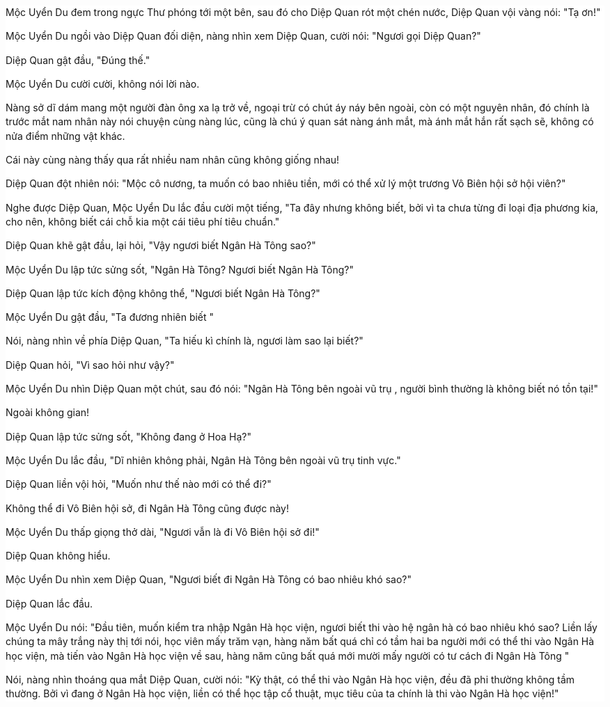 Mộc Uyển Du đem trong ngực Thư phóng tới một bên, sau đó cho Diệp Quan rót một chén nước, Diệp Quan vội vàng nói: "Tạ ơn!"

Mộc Uyển Du ngồi vào Diệp Quan đối diện, nàng nhìn xem Diệp Quan, cười nói: "Ngươi gọi Diệp Quan?"

Diệp Quan gật đầu, "Đúng thế."

Mộc Uyển Du cười cười, không nói lời nào.

Nàng sở dĩ dám mang một người đàn ông xa lạ trở về, ngoại trừ có chút áy náy bên ngoài, còn có một nguyên nhân, đó chính là trước mắt nam nhân này nói chuyện cùng nàng lúc, cũng là chú ý quan sát nàng ánh mắt, mà ánh mắt hắn rất sạch sẽ, không có nửa điểm những vật khác.

Cái này cùng nàng thấy qua rất nhiều nam nhân cũng không giống nhau!

Diệp Quan đột nhiên nói: "Mộc cô nương, ta muốn có bao nhiêu tiền, mới có thể xử lý một trương Vô Biên hội sở hội viên?"

Nghe được Diệp Quan, Mộc Uyển Du lắc đầu cười một tiếng, "Ta đây nhưng không biết, bởi vì ta chưa từng đi loại địa phương kia, cho nên, không biết cái chỗ kia một cái tiêu phí tiêu chuẩn."

Diệp Quan khẽ gật đầu, lại hỏi, "Vậy ngươi biết Ngân Hà Tông sao?"

Mộc Uyển Du lập tức sửng sốt, "Ngân Hà Tông? Ngươi biết Ngân Hà Tông?"

Diệp Quan lập tức kích động không thể, "Ngươi biết Ngân Hà Tông?"

Mộc Uyển Du gật đầu, "Ta đương nhiên biết "

Nói, nàng nhìn về phía Diệp Quan, "Ta hiếu kì chính là, ngươi làm sao lại biết?"

Diệp Quan hỏi, "Vì sao hỏi như vậy?"

Mộc Uyển Du nhìn Diệp Quan một chút, sau đó nói: "Ngân Hà Tông bên ngoài vũ trụ , người bình thường là không biết nó tồn tại!"

Ngoài không gian!

Diệp Quan lập tức sửng sốt, "Không đang ở Hoa Hạ?"

Mộc Uyển Du lắc đầu, "Dĩ nhiên không phải, Ngân Hà Tông bên ngoài vũ trụ tinh vực."

Diệp Quan liền vội hỏi, "Muốn như thế nào mới có thể đi?"

Không thể đi Vô Biên hội sở, đi Ngân Hà Tông cũng được này!

Mộc Uyển Du thấp giọng thở dài, "Ngươi vẫn là đi Vô Biên hội sở đi!"

Diệp Quan không hiểu.

Mộc Uyển Du nhìn xem Diệp Quan, "Ngươi biết đi Ngân Hà Tông có bao nhiêu khó sao?"

Diệp Quan lắc đầu.

Mộc Uyển Du nói: "Đầu tiên, muốn kiểm tra nhập Ngân Hà học viện, ngươi biết thi vào hệ ngân hà có bao nhiêu khó sao? Liền lấy chúng ta mây trắng này thị tới nói, học viên mấy trăm vạn, hàng năm bất quá chỉ có tầm hai ba người mới có thể thi vào Ngân Hà học viện, mà tiến vào Ngân Hà học viện về sau, hàng năm cũng bất quá mới mười mấy người có tư cách đi Ngân Hà Tông "

Nói, nàng nhìn thoáng qua mắt Diệp Quan, cười nói: "Kỳ thật, có thể thi vào Ngân Hà học viện, đều đã phi thường không tầm thường. Bởi vì đang ở Ngân Hà học viện, liền có thể học tập cổ thuật, mục tiêu của ta chính là thi vào Ngân Hà học viện!"
